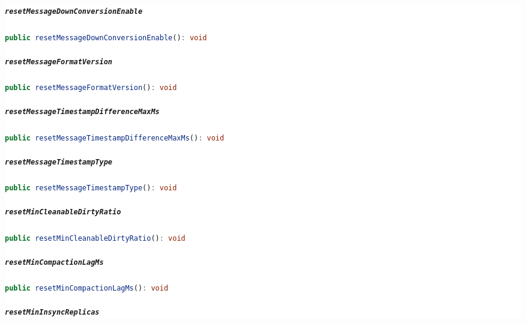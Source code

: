 ##### `resetMessageDownConversionEnable` <a name="resetMessageDownConversionEnable" id="@cdktf/provider-digitalocean.databaseKafkaTopic.DatabaseKafkaTopicConfigAOutputReference.resetMessageDownConversionEnable"></a>

```typescript
public resetMessageDownConversionEnable(): void
```

##### `resetMessageFormatVersion` <a name="resetMessageFormatVersion" id="@cdktf/provider-digitalocean.databaseKafkaTopic.DatabaseKafkaTopicConfigAOutputReference.resetMessageFormatVersion"></a>

```typescript
public resetMessageFormatVersion(): void
```

##### `resetMessageTimestampDifferenceMaxMs` <a name="resetMessageTimestampDifferenceMaxMs" id="@cdktf/provider-digitalocean.databaseKafkaTopic.DatabaseKafkaTopicConfigAOutputReference.resetMessageTimestampDifferenceMaxMs"></a>

```typescript
public resetMessageTimestampDifferenceMaxMs(): void
```

##### `resetMessageTimestampType` <a name="resetMessageTimestampType" id="@cdktf/provider-digitalocean.databaseKafkaTopic.DatabaseKafkaTopicConfigAOutputReference.resetMessageTimestampType"></a>

```typescript
public resetMessageTimestampType(): void
```

##### `resetMinCleanableDirtyRatio` <a name="resetMinCleanableDirtyRatio" id="@cdktf/provider-digitalocean.databaseKafkaTopic.DatabaseKafkaTopicConfigAOutputReference.resetMinCleanableDirtyRatio"></a>

```typescript
public resetMinCleanableDirtyRatio(): void
```

##### `resetMinCompactionLagMs` <a name="resetMinCompactionLagMs" id="@cdktf/provider-digitalocean.databaseKafkaTopic.DatabaseKafkaTopicConfigAOutputReference.resetMinCompactionLagMs"></a>

```typescript
public resetMinCompactionLagMs(): void
```

##### `resetMinInsyncReplicas` <a name="resetMinInsyncReplicas" id="@cdktf/provider-digitalocean.databaseKafkaTopic.DatabaseKafkaTopicConfigAOutputReference.resetMinInsyncReplicas"></a>
